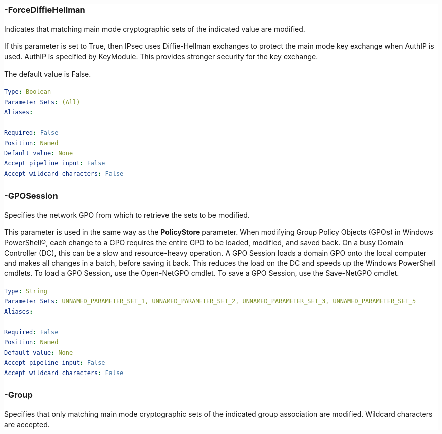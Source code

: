 ### -ForceDiffieHellman
Indicates that matching main mode cryptographic sets of the indicated value are modified. 

If this parameter is set to True, then IPsec uses Diffie-Hellman exchanges to protect the main mode key exchange when AuthIP is used.
AuthIP is specified by KeyModule.
This provides stronger security for the key exchange. 

The default value is False.

```yaml
Type: Boolean
Parameter Sets: (All)
Aliases: 

Required: False
Position: Named
Default value: None
Accept pipeline input: False
Accept wildcard characters: False
```

### -GPOSession
Specifies the network GPO from which to retrieve the sets to be modified. 

This parameter is used in the same way as the **PolicyStore** parameter.
When modifying Group Policy Objects (GPOs) in Windows PowerShell®, each change to a GPO requires the entire GPO to be loaded, modified, and saved back.
On a busy Domain Controller (DC), this can be a slow and resource-heavy operation.
A GPO Session loads a domain GPO onto the local computer and makes all changes in a batch, before saving it back.
This reduces the load on the DC and speeds up the Windows PowerShell cmdlets.
To load a GPO Session, use the Open-NetGPO cmdlet.
To save a GPO Session, use the Save-NetGPO cmdlet.

```yaml
Type: String
Parameter Sets: UNNAMED_PARAMETER_SET_1, UNNAMED_PARAMETER_SET_2, UNNAMED_PARAMETER_SET_3, UNNAMED_PARAMETER_SET_5
Aliases: 

Required: False
Position: Named
Default value: None
Accept pipeline input: False
Accept wildcard characters: False
```

### -Group
Specifies that only matching main mode cryptographic sets of the indicated group association are modified.
Wildcard characters are accepted. 
